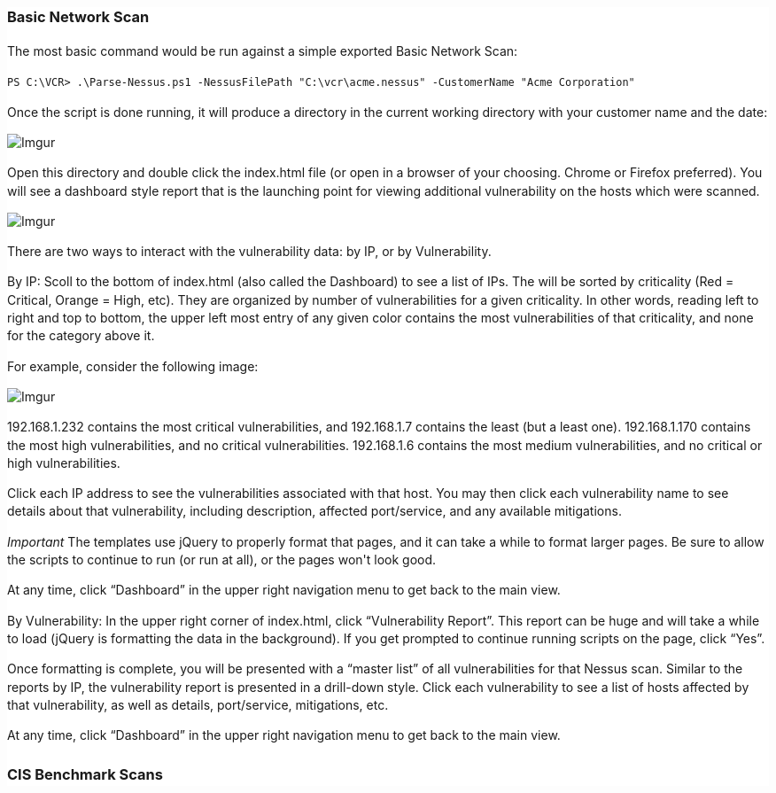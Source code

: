 
### Basic Network Scan
The most basic command would be run against a simple exported Basic Network Scan:

    PS C:\VCR> .\Parse-Nessus.ps1 -NessusFilePath "C:\vcr\acme.nessus" -CustomerName "Acme Corporation"
    
Once the script is done running, it will produce a directory in the current working directory with your customer name and the date:

![Imgur](http://i.imgur.com/9mZDHx8.png)

Open this directory and double click the index.html file (or open in a browser of your choosing.  Chrome or Firefox preferred).  You will see a dashboard style report that is the launching point for viewing additional vulnerability on the hosts which were scanned.

![Imgur](http://i.imgur.com/41Yk3jw.png)

There are two ways to interact with the vulnerability data: by IP, or by Vulnerability.  

By IP: Scoll to the bottom of index.html (also called the Dashboard) to see a list of IPs. The will be sorted by criticality (Red = Critical, Orange = High, etc).  They are organized by number of vulnerabilities for a given criticality.  In other words, reading left to right and top to bottom, the upper left most entry of any given color contains the most vulnerabilities of that criticality, and none for the category above it. 

For example, consider the following image:

![Imgur](http://i.imgur.com/yzcXDsS.png)

192.168.1.232 contains the most critical vulnerabilities, and 192.168.1.7 contains the least (but a least one). 192.168.1.170 contains the most high vulnerabilities, and no critical vulnerabilities. 192.168.1.6 contains the most medium vulnerabilities, and no critical or high vulnerabilities.

Click each IP address to see the vulnerabilities associated with that host.  You may then click each vulnerability name to see details about that vulnerability, including description, affected port/service, and any available mitigations.

*Important* The templates use jQuery to properly format that pages, and it can take a while to format larger pages. Be sure to allow the scripts to continue to run (or run at all), or the pages won't look good.

At any time, click “Dashboard” in the upper right navigation menu to get back to the main view.

By Vulnerability: In the upper right corner of index.html, click “Vulnerability Report”.  This report can be huge and will take a while to load (jQuery is formatting the data in the background).  If you get prompted to continue running scripts on the page, click “Yes”. 

Once formatting is complete, you will be presented with a “master list” of all vulnerabilities for that Nessus scan.  Similar to the reports by IP, the vulnerability report is presented in a drill-down style.  Click each vulnerability to see a list of hosts affected by that vulnerability, as well as details, port/service, mitigations, etc.

At any time, click “Dashboard” in the upper right navigation menu to get back to the main view.

### CIS Benchmark Scans
